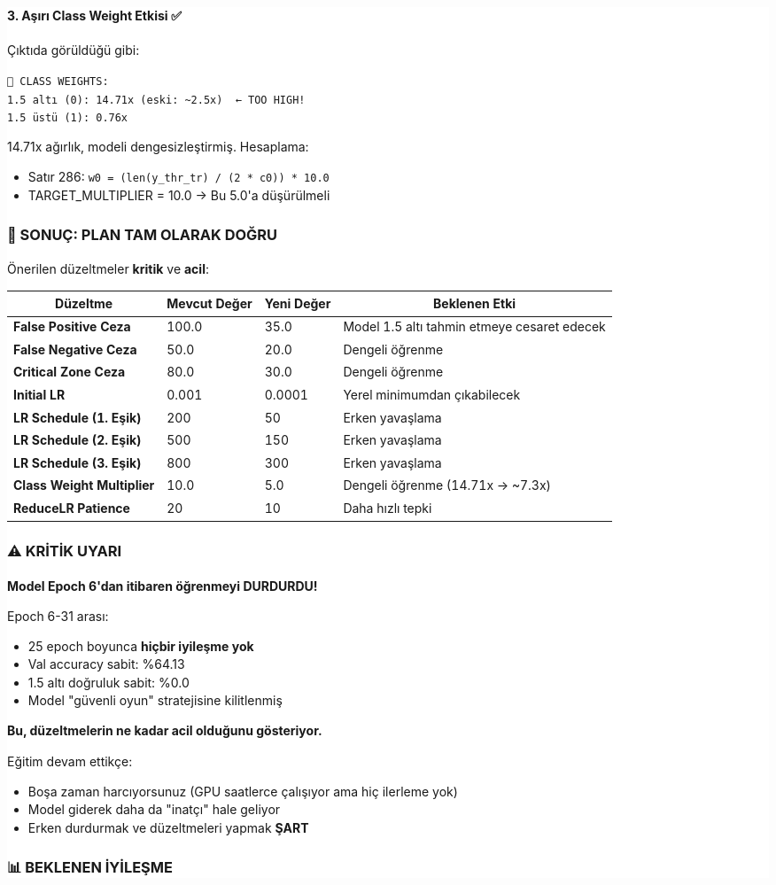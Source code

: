 #### 3. Aşırı Class Weight Etkisi ✅

Çıktıda görüldüğü gibi:
```
🎯 CLASS WEIGHTS:
1.5 altı (0): 14.71x (eski: ~2.5x)  ← TOO HIGH!
1.5 üstü (1): 0.76x
```

14.71x ağırlık, modeli dengesizleştirmiş. Hesaplama:
- Satır 286: `w0 = (len(y_thr_tr) / (2 * c0)) * 10.0`
- TARGET_MULTIPLIER = 10.0 → Bu 5.0'a düşürülmeli

### 🧪 SONUÇ: PLAN TAM OLARAK DOĞRU

Önerilen düzeltmeler **kritik** ve **acil**:

| Düzeltme | Mevcut Değer | Yeni Değer | Beklenen Etki |
|----------|--------------|------------|---------------|
| **False Positive Ceza** | 100.0 | 35.0 | Model 1.5 altı tahmin etmeye cesaret edecek |
| **False Negative Ceza** | 50.0 | 20.0 | Dengeli öğrenme |
| **Critical Zone Ceza** | 80.0 | 30.0 | Dengeli öğrenme |
| **Initial LR** | 0.001 | 0.0001 | Yerel minimumdan çıkabilecek |
| **LR Schedule (1. Eşik)** | 200 | 50 | Erken yavaşlama |
| **LR Schedule (2. Eşik)** | 500 | 150 | Erken yavaşlama |
| **LR Schedule (3. Eşik)** | 800 | 300 | Erken yavaşlama |
| **Class Weight Multiplier** | 10.0 | 5.0 | Dengeli öğrenme (14.71x → ~7.3x) |
| **ReduceLR Patience** | 20 | 10 | Daha hızlı tepki |

### ⚠️ KRİTİK UYARI

**Model Epoch 6'dan itibaren öğrenmeyi DURDURDU!**

Epoch 6-31 arası:
- 25 epoch boyunca **hiçbir iyileşme yok**
- Val accuracy sabit: %64.13
- 1.5 altı doğruluk sabit: %0.0
- Model "güvenli oyun" stratejisine kilitlenmiş

**Bu, düzeltmelerin ne kadar acil olduğunu gösteriyor.**

Eğitim devam ettikçe:
- Boşa zaman harcıyorsunuz (GPU saatlerce çalışıyor ama hiç ilerleme yok)
- Model giderek daha da "inatçı" hale geliyor
- Erken durdurmak ve düzeltmeleri yapmak **ŞART**

### 📊 BEKLENEN İYİLEŞME
